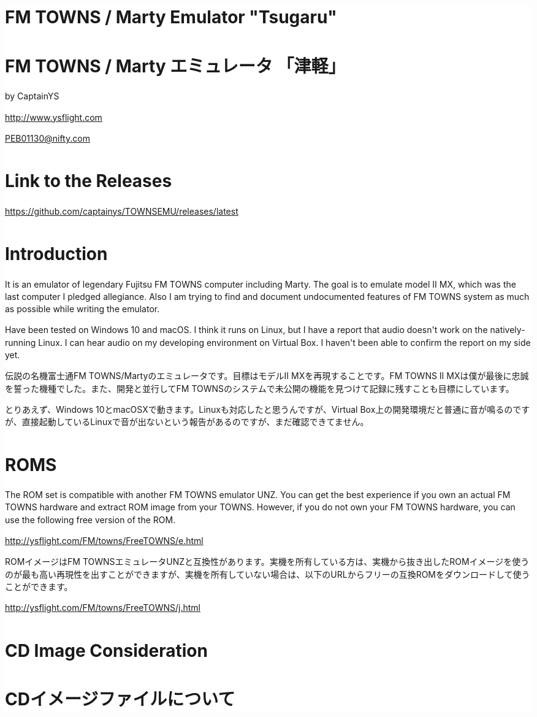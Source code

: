 # FM TOWNS / Marty Emulator "Tsugaru"
# FM TOWNS / Marty エミュレータ 「津軽」
by CaptainYS

<http://www.ysflight.com>

PEB01130@nifty.com


# Link to the Releases

https://github.com/captainys/TOWNSEMU/releases/latest


# Introduction
It is an emulator of legendary Fujitsu FM TOWNS computer including Marty.  The goal is to emulate model II MX, which was the last computer I pledged allegiance.  Also I am trying to find and document undocumented features of FM TOWNS system as much as possible while writing the emulator.

Have been tested on Windows 10 and macOS.  I think it runs on Linux, but I have a report that audio doesn't work on the natively-running Linux.  I can hear audio on my developing environment on Virtual Box.  I haven't been able to confirm the report on my side yet.


伝説の名機富士通FM TOWNS/Martyのエミュレータです。目標はモデルII MXを再現することです。FM TOWNS II MXは僕が最後に忠誠を誓った機種でした。また、開発と並行してFM TOWNSのシステムで未公開の機能を見つけて記録に残すことも目標にしています。

とりあえず、Windows 10とmacOSXで動きます。Linuxも対応したと思うんですが、Virtual Box上の開発環境だと普通に音が鳴るのですが、直接起動しているLinuxで音が出ないという報告があるのですが、まだ確認できてません。





# ROMS
The ROM set is compatible with another FM TOWNS emulator UNZ.  You can get the best experience if you own an actual FM TOWNS hardware and extract ROM image from your TOWNS.  However, if you do not own your FM TOWNS hardware, you can use the following free version of the ROM.

http://ysflight.com/FM/towns/FreeTOWNS/e.html



ROMイメージはFM TOWNSエミュレータUNZと互換性があります。実機を所有している方は、実機から抜き出したROMイメージを使うのが最も高い再現性を出すことができますが、実機を所有していない場合は、以下のURLからフリーの互換ROMをダウンロードして使うことができます。

http://ysflight.com/FM/towns/FreeTOWNS/j.html



# CD Image Consideration
# CDイメージファイルについて
